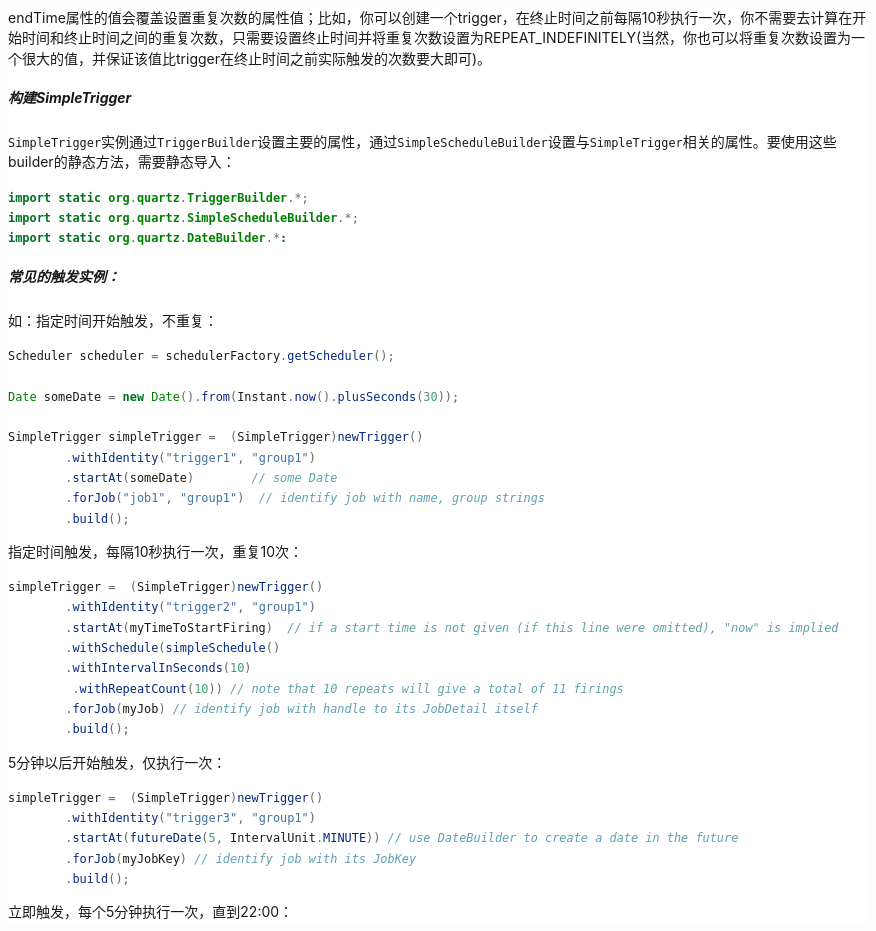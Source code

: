 endTime属性的值会覆盖设置重复次数的属性值；比如，你可以创建一个trigger，在终止时间之前每隔10秒执行一次，你不需要去计算在开始时间和终止时间之间的重复次数，只需要设置终止时间并将重复次数设置为REPEAT_INDEFINITELY(当然，你也可以将重复次数设置为一个很大的值，并保证该值比trigger在终止时间之前实际触发的次数要大即可)。

##### 构建SimpleTrigger

`SimpleTrigger`实例通过`TriggerBuilder`设置主要的属性，通过`SimpleScheduleBuilder`设置与`SimpleTrigger`相关的属性。要使用这些builder的静态方法，需要静态导入：

```java
import static org.quartz.TriggerBuilder.*;
import static org.quartz.SimpleScheduleBuilder.*;
import static org.quartz.DateBuilder.*:
```

##### 常见的触发实例：

如：指定时间开始触发，不重复：

```java
Scheduler scheduler = schedulerFactory.getScheduler();
		 
Date someDate = new Date().from(Instant.now().plusSeconds(30));
		
SimpleTrigger simpleTrigger =  (SimpleTrigger)newTrigger()
        .withIdentity("trigger1", "group1")
        .startAt(someDate)        // some Date 
        .forJob("job1", "group1")  // identify job with name, group strings
        .build();
```

指定时间触发，每隔10秒执行一次，重复10次：

```java
simpleTrigger =  (SimpleTrigger)newTrigger()
        .withIdentity("trigger2", "group1")
        .startAt(myTimeToStartFiring)  // if a start time is not given (if this line were omitted), "now" is implied
        .withSchedule(simpleSchedule()
        .withIntervalInSeconds(10)
         .withRepeatCount(10)) // note that 10 repeats will give a total of 11 firings
        .forJob(myJob) // identify job with handle to its JobDetail itself             
        .build();
```

5分钟以后开始触发，仅执行一次：

```java
simpleTrigger =  (SimpleTrigger)newTrigger()
        .withIdentity("trigger3", "group1")
        .startAt(futureDate(5, IntervalUnit.MINUTE)) // use DateBuilder to create a date in the future
        .forJob(myJobKey) // identify job with its JobKey
        .build();
```

立即触发，每个5分钟执行一次，直到22:00：
